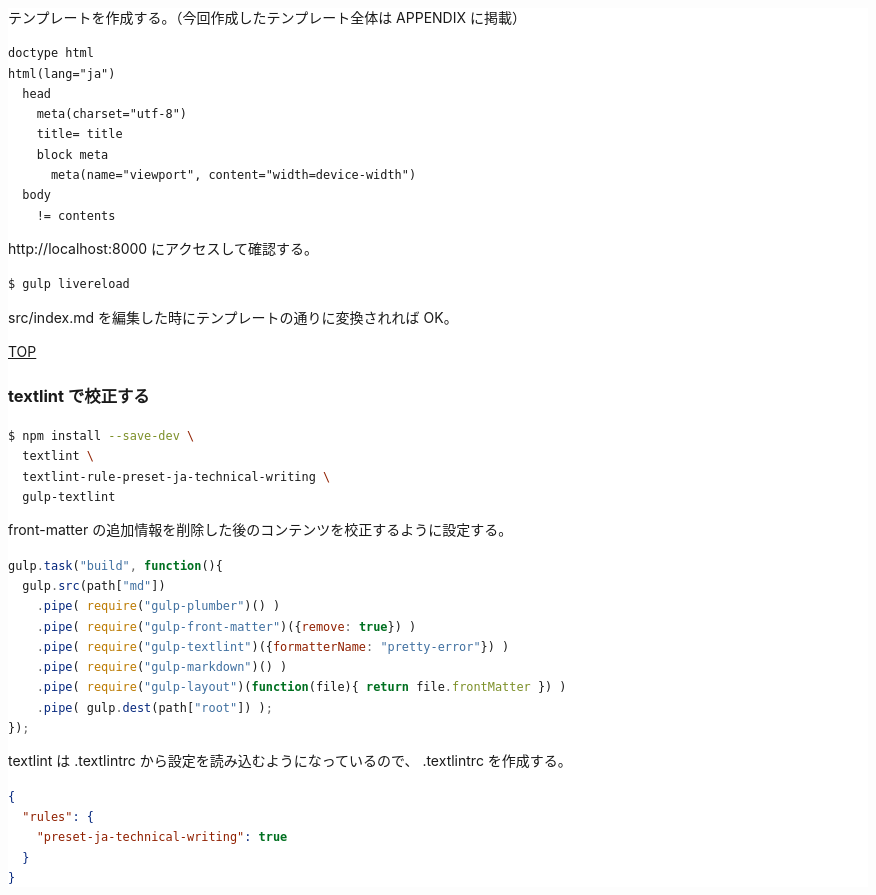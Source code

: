 テンプレートを作成する。（今回作成したテンプレート全体は APPENDIX に掲載）

```jade
doctype html
html(lang="ja")
  head
    meta(charset="utf-8")
    title= title
    block meta
      meta(name="viewport", content="width=device-width")
  body
    != contents
```

http://localhost:8000 にアクセスして確認する。

```bash
$ gulp livereload
```


src/index.md を編集した時にテンプレートの通りに変換されれば OK。


[TOP](#top)
<a id="apply-textlint"></a>
### textlint で校正する

```bash
$ npm install --save-dev \
  textlint \
  textlint-rule-preset-ja-technical-writing \
  gulp-textlint
```

front-matter の追加情報を削除した後のコンテンツを校正するように設定する。

```javascript
gulp.task("build", function(){
  gulp.src(path["md"])
    .pipe( require("gulp-plumber")() )
    .pipe( require("gulp-front-matter")({remove: true}) )
    .pipe( require("gulp-textlint")({formatterName: "pretty-error"}) )
    .pipe( require("gulp-markdown")() )
    .pipe( require("gulp-layout")(function(file){ return file.frontMatter }) )
    .pipe( gulp.dest(path["root"]) );
});
```

textlint は .textlintrc から設定を読み込むようになっているので、 .textlintrc を作成する。

```json
{
  "rules": {
    "preset-ja-technical-writing": true
  }
}
```
